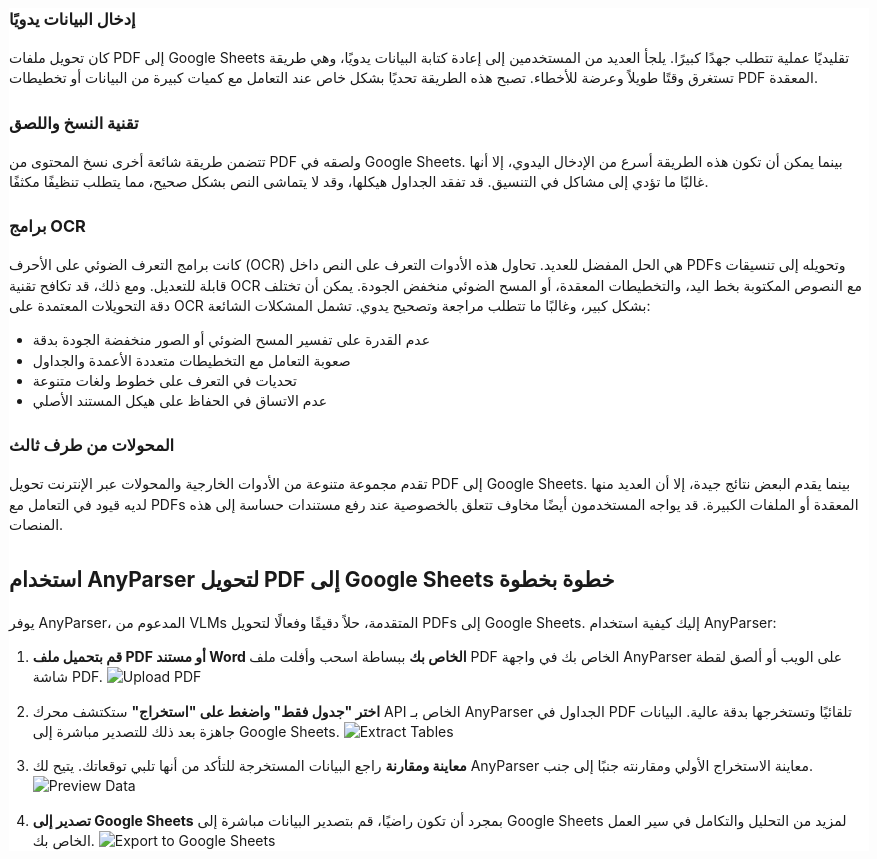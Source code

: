 ### إدخال البيانات يدويًا

كان تحويل ملفات PDF إلى Google Sheets تقليديًا عملية تتطلب جهدًا كبيرًا. يلجأ العديد من المستخدمين إلى إعادة كتابة البيانات يدويًا، وهي طريقة تستغرق وقتًا طويلاً وعرضة للأخطاء. تصبح هذه الطريقة تحديًا بشكل خاص عند التعامل مع كميات كبيرة من البيانات أو تخطيطات PDF المعقدة.

### تقنية النسخ واللصق

تتضمن طريقة شائعة أخرى نسخ المحتوى من PDF ولصقه في Google Sheets. بينما يمكن أن تكون هذه الطريقة أسرع من الإدخال اليدوي، إلا أنها غالبًا ما تؤدي إلى مشاكل في التنسيق. قد تفقد الجداول هيكلها، وقد لا يتماشى النص بشكل صحيح، مما يتطلب تنظيفًا مكثفًا.

### برامج OCR

كانت برامج التعرف الضوئي على الأحرف (OCR) هي الحل المفضل للعديد. تحاول هذه الأدوات التعرف على النص داخل PDFs وتحويله إلى تنسيقات قابلة للتعديل. ومع ذلك، قد تكافح تقنية OCR مع النصوص المكتوبة بخط اليد، والتخطيطات المعقدة، أو المسح الضوئي منخفض الجودة. يمكن أن تختلف دقة التحويلات المعتمدة على OCR بشكل كبير، وغالبًا ما تتطلب مراجعة وتصحيح يدوي. تشمل المشكلات الشائعة:

- عدم القدرة على تفسير المسح الضوئي أو الصور منخفضة الجودة بدقة
- صعوبة التعامل مع التخطيطات متعددة الأعمدة والجداول
- تحديات في التعرف على خطوط ولغات متنوعة
- عدم الاتساق في الحفاظ على هيكل المستند الأصلي

### المحولات من طرف ثالث

تقدم مجموعة متنوعة من الأدوات الخارجية والمحولات عبر الإنترنت تحويل PDF إلى Google Sheets. بينما يقدم البعض نتائج جيدة، إلا أن العديد منها لديه قيود في التعامل مع PDFs المعقدة أو الملفات الكبيرة. قد يواجه المستخدمون أيضًا مخاوف تتعلق بالخصوصية عند رفع مستندات حساسة إلى هذه المنصات.

## استخدام AnyParser لتحويل PDF إلى Google Sheets خطوة بخطوة

يوفر AnyParser، المدعوم من VLMs المتقدمة، حلاً دقيقًا وفعالًا لتحويل PDFs إلى Google Sheets. إليك كيفية استخدام AnyParser:

1. **قم بتحميل ملف PDF أو مستند Word الخاص بك**
   ببساطة اسحب وأفلت ملف PDF الخاص بك في واجهة AnyParser على الويب أو ألصق لقطة شاشة PDF.
   ![Upload PDF](/images/solutions/convert-pdf-to-excel-2.png)

2. **اختر "جدول فقط" واضغط على "استخراج"**
   ستكتشف محرك API الخاص بـ AnyParser الجداول في PDF تلقائيًا وتستخرجها بدقة عالية. البيانات جاهزة بعد ذلك للتصدير مباشرة إلى Google Sheets.
   ![Extract Tables](/images/solutions/convert-pdf-to-excel-3.png)

3. **معاينة ومقارنة**
   راجع البيانات المستخرجة للتأكد من أنها تلبي توقعاتك. يتيح لك AnyParser معاينة الاستخراج الأولي ومقارنته جنبًا إلى جنب.
   ![Preview Data](/images/solutions/convert-pdf-to-excel-4.png)

4. **تصدير إلى Google Sheets**
   بمجرد أن تكون راضيًا، قم بتصدير البيانات مباشرة إلى Google Sheets لمزيد من التحليل والتكامل في سير العمل الخاص بك.
   ![Export to Google Sheets](/images/solutions/convert-pdf-to-excel-5.png)
